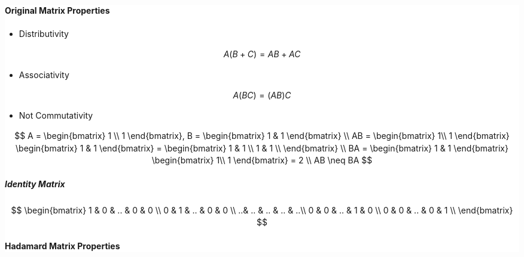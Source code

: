 #### Original Matrix Properties

- Distributivity

$$A(B+C) = AB + AC$$

- Associativity

$$A(BC) = (AB)C$$

- Not Commutativity

$$
A = \begin{bmatrix}
    1 \\ 1
\end{bmatrix}, B =
\begin{bmatrix}
    1 & 1
\end{bmatrix}
\\
AB = \begin{bmatrix}
    1\\ 1
\end{bmatrix}
\begin{bmatrix}
    1 & 1
\end{bmatrix} =
\begin{bmatrix}
    1 & 1 \\
    1 & 1 \\
\end{bmatrix}
\\
BA = \begin{bmatrix}
    1 & 1
\end{bmatrix}
\begin{bmatrix}
    1\\ 1
\end{bmatrix} = 2
\\
AB \neq BA
$$

##### Identity Matrix

$$
\begin{bmatrix}
    1 & 0 & .. & 0  & 0 \\
    0 & 1 & .. & 0 & 0 \\
    ..& .. & .. & .. & ..\\
    0 & 0 &  .. & 1 & 0 \\
    0 & 0 &  .. & 0 & 1 \\
\end{bmatrix}
$$

#### Hadamard Matrix Properties
